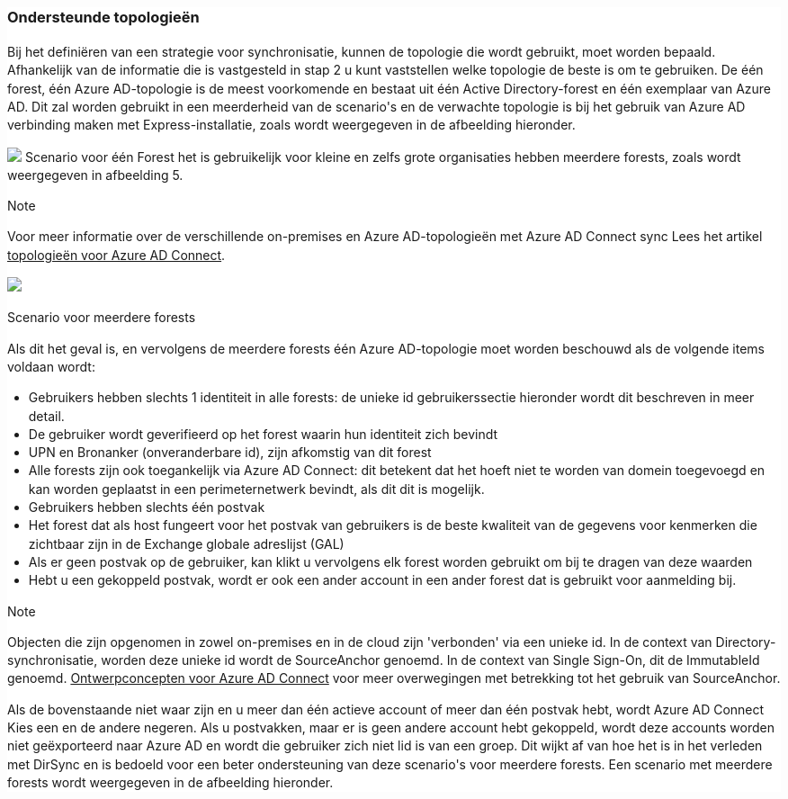 ### <a name="supported-topologies"></a>Ondersteunde topologieën
Bij het definiëren van een strategie voor synchronisatie, kunnen de topologie die wordt gebruikt, moet worden bepaald. Afhankelijk van de informatie die is vastgesteld in stap 2 u kunt vaststellen welke topologie de beste is om te gebruiken. De één forest, één Azure AD-topologie is de meest voorkomende en bestaat uit één Active Directory-forest en één exemplaar van Azure AD.  Dit zal worden gebruikt in een meerderheid van de scenario's en de verwachte topologie is bij het gebruik van Azure AD verbinding maken met Express-installatie, zoals wordt weergegeven in de afbeelding hieronder.

![](./media/plan-hybrid-identity-design-considerations/single-forest.png) Scenario voor één Forest het is gebruikelijk voor kleine en zelfs grote organisaties hebben meerdere forests, zoals wordt weergegeven in afbeelding 5.

> [!NOTE]
> Voor meer informatie over de verschillende on-premises en Azure AD-topologieën met Azure AD Connect sync Lees het artikel [topologieën voor Azure AD Connect](plan-connect-topologies.md).
> 
> 

![](./media/plan-hybrid-identity-design-considerations/multi-forest.png) 

Scenario voor meerdere forests

Als dit het geval is, en vervolgens de meerdere forests één Azure AD-topologie moet worden beschouwd als de volgende items voldaan wordt:

* Gebruikers hebben slechts 1 identiteit in alle forests: de unieke id gebruikerssectie hieronder wordt dit beschreven in meer detail.
* De gebruiker wordt geverifieerd op het forest waarin hun identiteit zich bevindt
* UPN en Bronanker (onveranderbare id), zijn afkomstig van dit forest
* Alle forests zijn ook toegankelijk via Azure AD Connect: dit betekent dat het hoeft niet te worden van domein toegevoegd en kan worden geplaatst in een perimeternetwerk bevindt, als dit dit is mogelijk.
* Gebruikers hebben slechts één postvak
* Het forest dat als host fungeert voor het postvak van gebruikers is de beste kwaliteit van de gegevens voor kenmerken die zichtbaar zijn in de Exchange globale adreslijst (GAL)
* Als er geen postvak op de gebruiker, kan klikt u vervolgens elk forest worden gebruikt om bij te dragen van deze waarden
* Hebt u een gekoppeld postvak, wordt er ook een ander account in een ander forest dat is gebruikt voor aanmelding bij.

> [!NOTE]
> Objecten die zijn opgenomen in zowel on-premises en in de cloud zijn 'verbonden' via een unieke id. In de context van Directory-synchronisatie, worden deze unieke id wordt de SourceAnchor genoemd. In de context van Single Sign-On, dit de ImmutableId genoemd. [Ontwerpconcepten voor Azure AD Connect](plan-connect-design-concepts.md#sourceanchor) voor meer overwegingen met betrekking tot het gebruik van SourceAnchor.
> 
> 

Als de bovenstaande niet waar zijn en u meer dan één actieve account of meer dan één postvak hebt, wordt Azure AD Connect Kies een en de andere negeren.  Als u postvakken, maar er is geen andere account hebt gekoppeld, wordt deze accounts worden niet geëxporteerd naar Azure AD en wordt die gebruiker zich niet lid is van een groep.  Dit wijkt af van hoe het is in het verleden met DirSync en is bedoeld voor een beter ondersteuning van deze scenario's voor meerdere forests. Een scenario met meerdere forests wordt weergegeven in de afbeelding hieronder.
